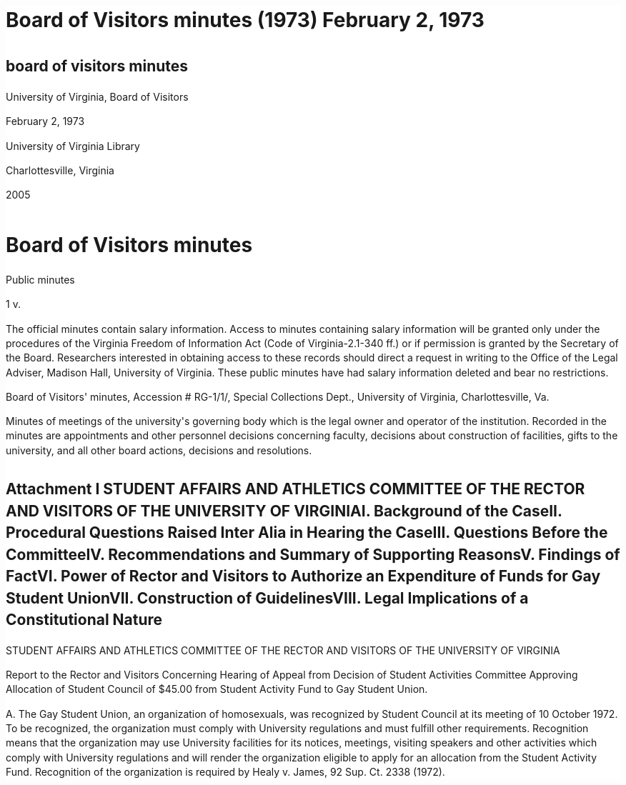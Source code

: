 Board of Visitors minutes (1973) February 2, 1973
=================================================

board of visitors minutes
-------------------------

University of Virginia, Board of Visitors

February 2, 1973

University of Virginia Library

Charlottesville, Virginia

2005

Board of Visitors minutes
=========================

Public minutes

1 v.

The official minutes contain salary information. Access to minutes containing salary information will be granted only under the procedures of the Virginia Freedom of Information Act (Code of Virginia-2.1-340 ff.) or if permission is granted by the Secretary of the Board. Researchers interested in obtaining access to these records should direct a request in writing to the Office of the Legal Adviser, Madison Hall, University of Virginia. These public minutes have had salary information deleted and bear no restrictions.

Board of Visitors' minutes, Accession # RG-1/1/, Special Collections Dept., University of Virginia, Charlottesville, Va.

Minutes of meetings of the university's governing body which is the legal owner and operator of the institution. Recorded in the minutes are appointments and other personnel decisions concerning faculty, decisions about construction of facilities, gifts to the university, and all other board actions, decisions and resolutions.

Attachment I STUDENT AFFAIRS AND ATHLETICS COMMITTEE OF THE RECTOR AND VISITORS OF THE UNIVERSITY OF VIRGINIAI. Background of the CaseII. Procedural Questions Raised Inter Alia in Hearing the CaseIII. Questions Before the CommitteeIV. Recommendations and Summary of Supporting ReasonsV. Findings of FactVI. Power of Rector and Visitors to Authorize an Expenditure of Funds for Gay Student UnionVII. Construction of GuidelinesVIII. Legal Implications of a Constitutional Nature
--------------------------------------------------------------------------------------------------------------------------------------------------------------------------------------------------------------------------------------------------------------------------------------------------------------------------------------------------------------------------------------------------------------------------------------------------------------------------------------------

STUDENT AFFAIRS AND ATHLETICS COMMITTEE OF THE RECTOR AND VISITORS OF THE UNIVERSITY OF VIRGINIA

Report to the Rector and Visitors Concerning Hearing of Appeal from Decision of Student Activities Committee Approving Allocation of Student Council of $45.00 from Student Activity Fund to Gay Student Union.

A. The Gay Student Union, an organization of homosexuals, was recognized by Student Council at its meeting of 10 October 1972. To be recognized, the organization must comply with University regulations and must fulfill other requirements. Recognition means that the organization may use University facilities for its notices, meetings, visiting speakers and other activities which comply with University regulations and will render the organization eligible to apply for an allocation from the Student Activity Fund. Recognition of the organization is required by Healy v. James, 92 Sup. Ct. 2338 (1972).
